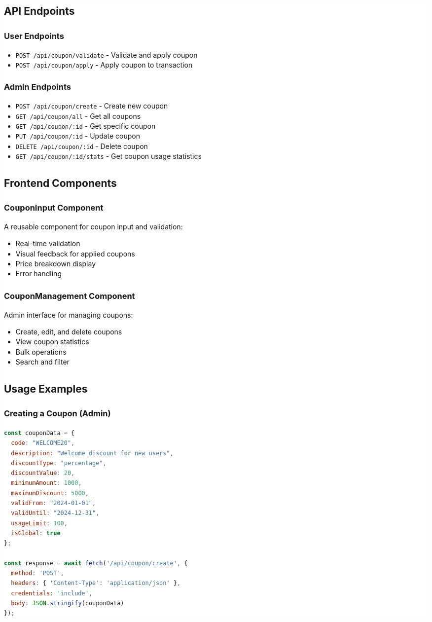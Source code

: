 ## API Endpoints

### User Endpoints
- `POST /api/coupon/validate` - Validate and apply coupon
- `POST /api/coupon/apply` - Apply coupon to transaction

### Admin Endpoints
- `POST /api/coupon/create` - Create new coupon
- `GET /api/coupon/all` - Get all coupons
- `GET /api/coupon/:id` - Get specific coupon
- `PUT /api/coupon/:id` - Update coupon
- `DELETE /api/coupon/:id` - Delete coupon
- `GET /api/coupon/:id/stats` - Get coupon usage statistics

## Frontend Components

### CouponInput Component
A reusable component for coupon input and validation:
- Real-time validation
- Visual feedback for applied coupons
- Price breakdown display
- Error handling

### CouponManagement Component
Admin interface for managing coupons:
- Create, edit, and delete coupons
- View coupon statistics
- Bulk operations
- Search and filter

## Usage Examples

### Creating a Coupon (Admin)
```javascript
const couponData = {
  code: "WELCOME20",
  description: "Welcome discount for new users",
  discountType: "percentage",
  discountValue: 20,
  minimumAmount: 1000,
  maximumDiscount: 5000,
  validFrom: "2024-01-01",
  validUntil: "2024-12-31",
  usageLimit: 100,
  isGlobal: true
};

const response = await fetch('/api/coupon/create', {
  method: 'POST',
  headers: { 'Content-Type': 'application/json' },
  credentials: 'include',
  body: JSON.stringify(couponData)
});
```
